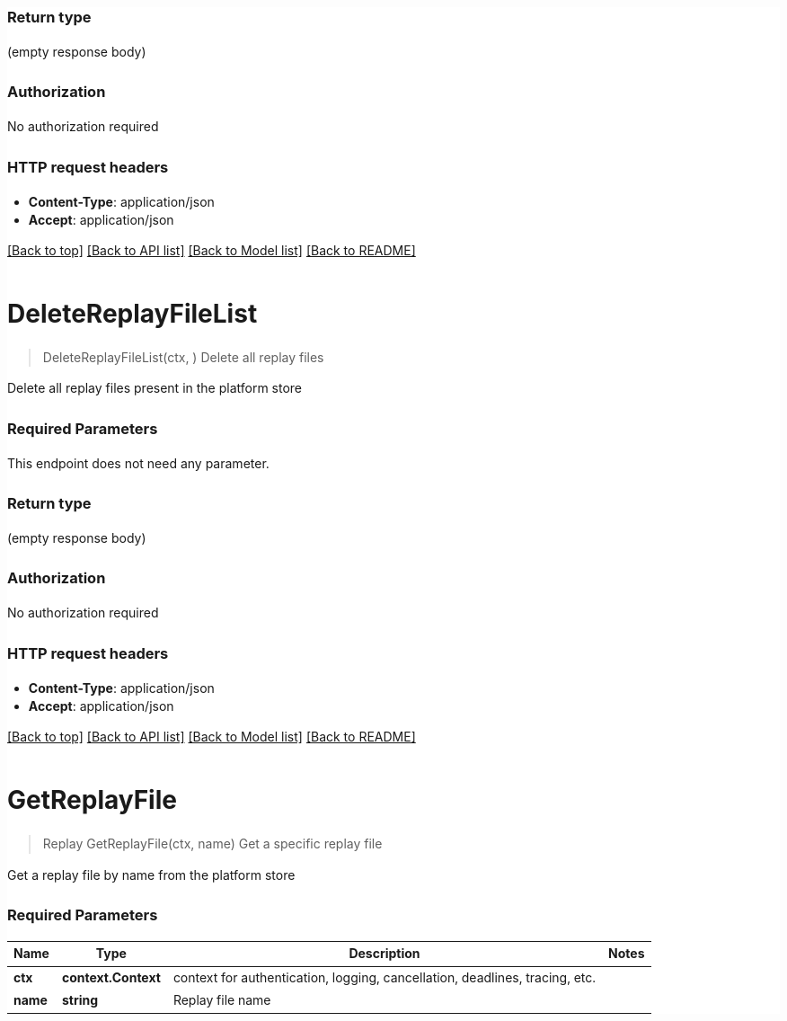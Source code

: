 ### Return type

 (empty response body)

### Authorization

No authorization required

### HTTP request headers

 - **Content-Type**: application/json
 - **Accept**: application/json

[[Back to top]](#) [[Back to API list]](../README.md#documentation-for-api-endpoints) [[Back to Model list]](../README.md#documentation-for-models) [[Back to README]](../README.md)

# **DeleteReplayFileList**
> DeleteReplayFileList(ctx, )
Delete all replay files

Delete all replay files present in the platform store

### Required Parameters
This endpoint does not need any parameter.

### Return type

 (empty response body)

### Authorization

No authorization required

### HTTP request headers

 - **Content-Type**: application/json
 - **Accept**: application/json

[[Back to top]](#) [[Back to API list]](../README.md#documentation-for-api-endpoints) [[Back to Model list]](../README.md#documentation-for-models) [[Back to README]](../README.md)

# **GetReplayFile**
> Replay GetReplayFile(ctx, name)
Get a specific replay file

Get a replay file by name from the platform store

### Required Parameters

Name | Type | Description  | Notes
------------- | ------------- | ------------- | -------------
 **ctx** | **context.Context** | context for authentication, logging, cancellation, deadlines, tracing, etc.
  **name** | **string**| Replay file name | 
